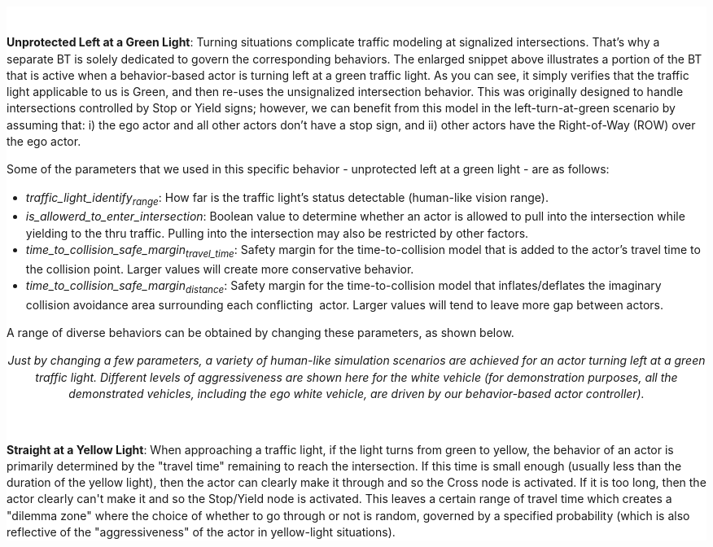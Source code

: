 &nbsp;

<b>Unprotected Left at a Green Light</b><span style="font-weight: 400;">: Turning situations complicate traffic modeling at signalized intersections. That’s why a separate BT is solely dedicated to govern the corresponding behaviors. The enlarged snippet above illustrates a portion of the BT that is active when a behavior-based actor is turning left at a green traffic light. As you can see, it simply verifies that the traffic light applicable to us is Green, and then re-uses the unsignalized intersection behavior. This was originally designed to handle intersections controlled by Stop or Yield signs; however, we can benefit from this model in the left-turn-at-green scenario by assuming that: i) the ego actor and all other actors don’t have a stop sign, and ii) other actors have the Right-of-Way (ROW) over the ego actor.</span>

<span style="font-weight: 400;">Some of the parameters that we used in this specific behavior - unprotected left at a green light - are as follows:</span>
<ul>
 	<li style="font-weight: 400;"><em><span style="font-weight: 400;">traffic</span><span style="font-weight: 400;">_light_identif</span><span style="font-weight: 400;">y</span><span style="font-weight: 400;"><sub>range</sub></span></em><span style="font-weight: 400;">: How far is the traffic light’s status detectable (human-like vision range).</span></li>
 	<li style="font-weight: 400;"><em><span style="font-weight: 400;">is</span><span style="font-weight: 400;">_allowerd_to_enter_intersection</span></em><span style="font-weight: 400;">: Boolean value to determine whether an actor is allowed to pull into the intersection while yielding to the thru traffic. Pulling into the intersection may also be restricted by other factors.</span></li>
 	<li style="font-weight: 400;"><em><span style="font-weight: 400;">time</span><span style="font-weight: 400;">_to_collision_safe_margi</span><span style="font-weight: 400;">n</span><span style="font-weight: 400;"><sub>travel_time</sub></span></em><span style="font-weight: 400;">: Safety margin for the time-to-collision model that is added to the actor’s travel time to the collision point. Larger values will create more conservative behavior.</span></li>
 	<li style="font-weight: 400;"><em><span style="font-weight: 400;">t</span><span style="font-weight: 400;">ime</span><span style="font-weight: 400;">_to_collision_safe_margi</span><span style="font-weight: 400;">n</span><span style="font-weight: 400;"><sub>distance</sub></span></em><span style="font-weight: 400;">: Safety margin for the time-to-collision model that inflates/deflates the imaginary collision avoidance area surrounding each conflicting  actor. Larger values will tend to leave more gap between actors.</span></li>
</ul>
<span style="font-weight: 400;">A range of diverse behaviors can be obtained by changing these parameters, as shown below.</span>
<p style="text-align: center;"><video src="https://auro.ai/wp-content/uploads/2020/10/green_left_turn_v1.mp4" autoplay="autoplay" loop="loop" controls="controls" width="95%" height="95%"><span data-mce-type="bookmark" style="width: 0px; overflow: hidden; line-height: 0;" class="mce_SELRES_start">﻿</span></video>
<em>Just by changing a few parameters, a variety of human-like simulation scenarios are achieved for an actor turning left at a green traffic light. Different levels of aggressiveness are shown here for the white vehicle (for demonstration purposes, all the demonstrated vehicles, including the ego white vehicle, are driven by our behavior-based actor controller).</em></p>
&nbsp;

<b>Straight at a Yellow Light</b><span style="font-weight: 400;">: When approaching a traffic light, if the light turns from green to yellow, the behavior of an actor is primarily determined by the "travel time" remaining to reach the intersection. If this time is small enough (usually less than the duration of the yellow light), then the actor can clearly make it through and so the Cross node is activated. If it is too long, then the actor clearly can't make it and so the Stop/Yield node is activated. This leaves a certain range of travel time which creates a "dilemma zone" where the choice of whether to go through or not is random, governed by a specified probability (which is also reflective of the "aggressiveness" of the actor in yellow-light situations).</span>
